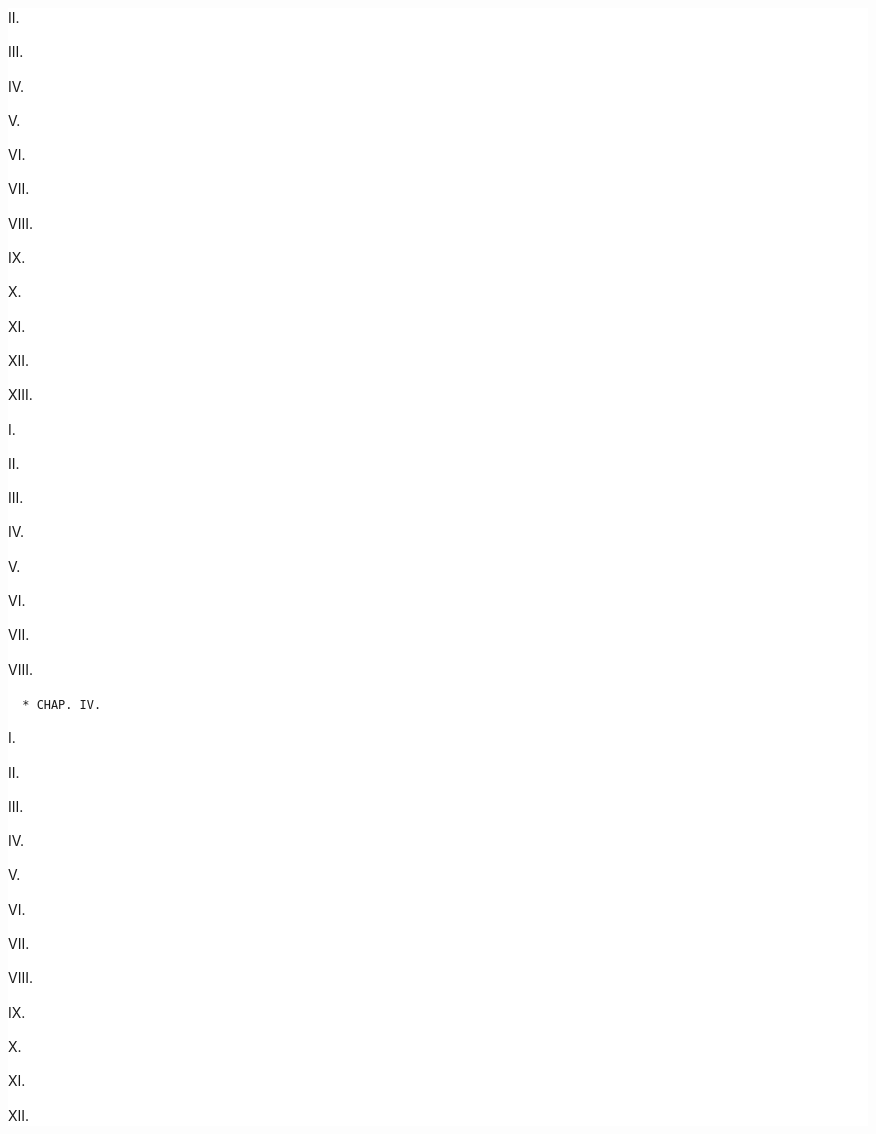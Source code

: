 II.

III.

IV.

V.

VI.

VII.

VIII.

IX.

X.

XI.

XII.

XIII.

I.

II.

III.

IV.

V.

VI.

VII.

VIII.

      * CHAP. IV.

I.

II.

III.

IV.

V.

VI.

VII.

VIII.

IX.

X.

XI.

XII.
